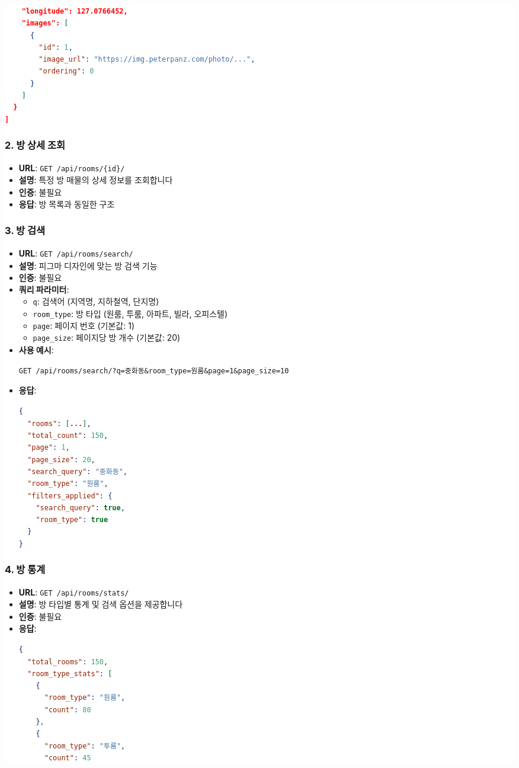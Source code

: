   ```json
      "longitude": 127.0766452,
      "images": [
        {
          "id": 1,
          "image_url": "https://img.peterpanz.com/photo/...",
          "ordering": 0
        }
      ]
    }
  ]
  ```

### 2. 방 상세 조회
- **URL**: `GET /api/rooms/{id}/`
- **설명**: 특정 방 매물의 상세 정보를 조회합니다
- **인증**: 불필요
- **응답**: 방 목록과 동일한 구조

### 3. 방 검색
- **URL**: `GET /api/rooms/search/`
- **설명**: 피그마 디자인에 맞는 방 검색 기능
- **인증**: 불필요
- **쿼리 파라미터**:
  - `q`: 검색어 (지역명, 지하철역, 단지명)
  - `room_type`: 방 타입 (원룸, 투룸, 아파트, 빌라, 오피스텔)
  - `page`: 페이지 번호 (기본값: 1)
  - `page_size`: 페이지당 방 개수 (기본값: 20)
- **사용 예시**:
  ```
  GET /api/rooms/search/?q=중화동&room_type=원룸&page=1&page_size=10
  ```
- **응답**:
  ```json
  {
    "rooms": [...],
    "total_count": 150,
    "page": 1,
    "page_size": 20,
    "search_query": "중화동",
    "room_type": "원룸",
    "filters_applied": {
      "search_query": true,
      "room_type": true
    }
  }
  ```

### 4. 방 통계
- **URL**: `GET /api/rooms/stats/`
- **설명**: 방 타입별 통계 및 검색 옵션을 제공합니다
- **인증**: 불필요
- **응답**:
  ```json
  {
    "total_rooms": 150,
    "room_type_stats": [
      {
        "room_type": "원룸",
        "count": 80
      },
      {
        "room_type": "투룸",
        "count": 45
  ```